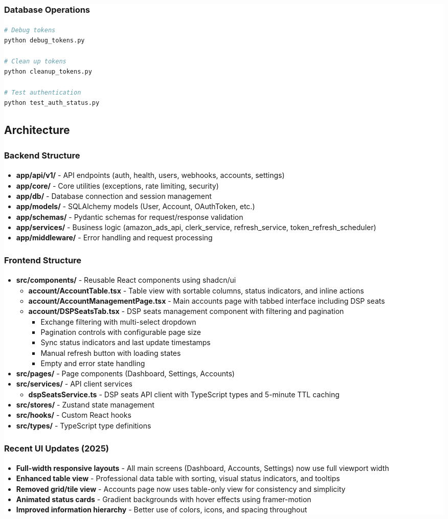 ### Database Operations
```bash
# Debug tokens
python debug_tokens.py

# Clean up tokens
python cleanup_tokens.py

# Test authentication
python test_auth_status.py
```

## Architecture

### Backend Structure
- **app/api/v1/** - API endpoints (auth, health, users, webhooks, accounts, settings)
- **app/core/** - Core utilities (exceptions, rate limiting, security)
- **app/db/** - Database connection and session management
- **app/models/** - SQLAlchemy models (User, Account, OAuthToken, etc.)
- **app/schemas/** - Pydantic schemas for request/response validation
- **app/services/** - Business logic (amazon_ads_api, clerk_service, refresh_service, token_refresh_scheduler)
- **app/middleware/** - Error handling and request processing

### Frontend Structure
- **src/components/** - Reusable React components using shadcn/ui
  - **account/AccountTable.tsx** - Table view with sortable columns, status indicators, and inline actions
  - **account/AccountManagementPage.tsx** - Main accounts page with tabbed interface including DSP seats
  - **account/DSPSeatsTab.tsx** - DSP seats management component with filtering and pagination
    - Exchange filtering with multi-select dropdown
    - Pagination controls with configurable page size
    - Sync status indicators and last update timestamps
    - Manual refresh button with loading states
    - Empty and error state handling
- **src/pages/** - Page components (Dashboard, Settings, Accounts)
- **src/services/** - API client services
  - **dspSeatsService.ts** - DSP seats API client with TypeScript types and 5-minute TTL caching
- **src/stores/** - Zustand state management
- **src/hooks/** - Custom React hooks
- **src/types/** - TypeScript type definitions

### Recent UI Updates (2025)
- **Full-width responsive layouts** - All main screens (Dashboard, Accounts, Settings) now use full viewport width
- **Enhanced table view** - Professional data table with sorting, visual status indicators, and tooltips
- **Removed grid/tile view** - Accounts page now uses table-only view for consistency and simplicity
- **Animated status cards** - Gradient backgrounds with hover effects using framer-motion
- **Improved information hierarchy** - Better use of colors, icons, and spacing throughout
